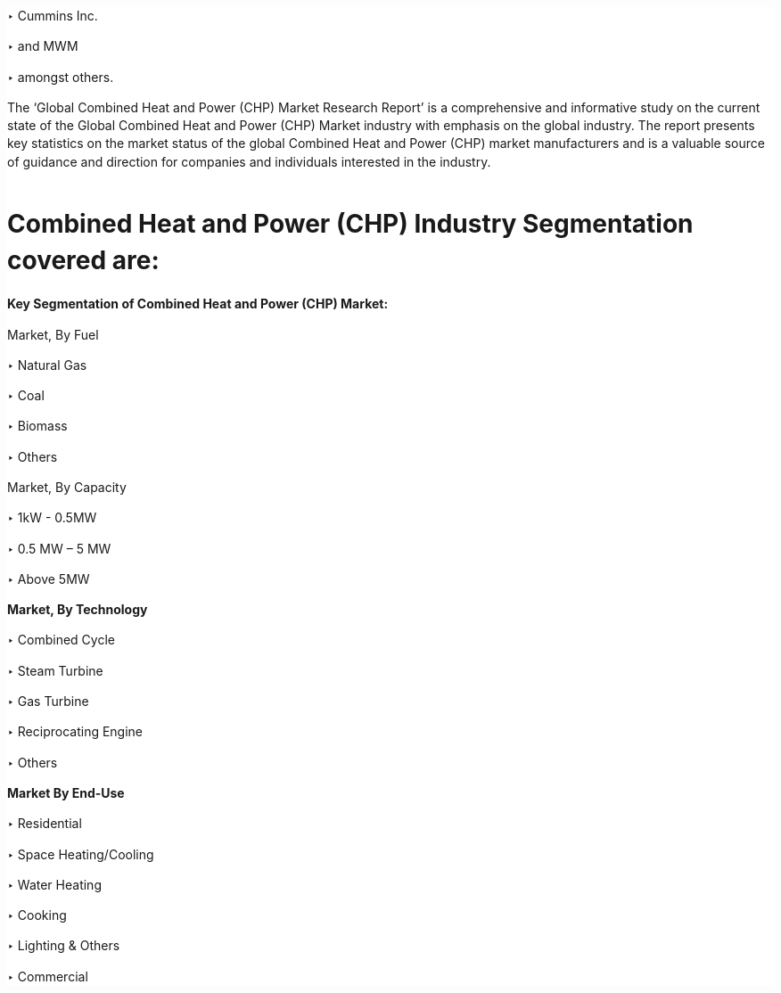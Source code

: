 ‣ Cummins Inc.

‣ and MWM

‣ amongst others.

The ‘Global Combined Heat and Power (CHP) Market Research Report’ is a comprehensive and informative study on the current state of the Global Combined Heat and Power (CHP) Market industry with emphasis on the global industry. The report presents key statistics on the market status of the global Combined Heat and Power (CHP) market manufacturers and is a valuable source of guidance and direction for companies and individuals interested in the industry.

# <strong>Combined Heat and Power (CHP) Industry Segmentation covered are:</strong>

<strong>Key Segmentation of Combined Heat and Power (CHP) Market:</strong> 


Market, By Fuel

‣ Natural Gas

‣ Coal

‣ Biomass

‣ Others


Market, By Capacity

‣ 1kW - 0.5MW

‣ 0.5 MW – 5 MW

‣ Above 5MW

<Strong>Market, By Technology</Strong>

‣ Combined Cycle

‣ Steam Turbine

‣ Gas Turbine

‣ Reciprocating Engine

‣ Others

<Strong>Market By End-Use</Strong>

‣ Residential

‣  Space Heating/Cooling

‣  Water Heating

‣  Cooking

‣  Lighting & Others

‣ Commercial
